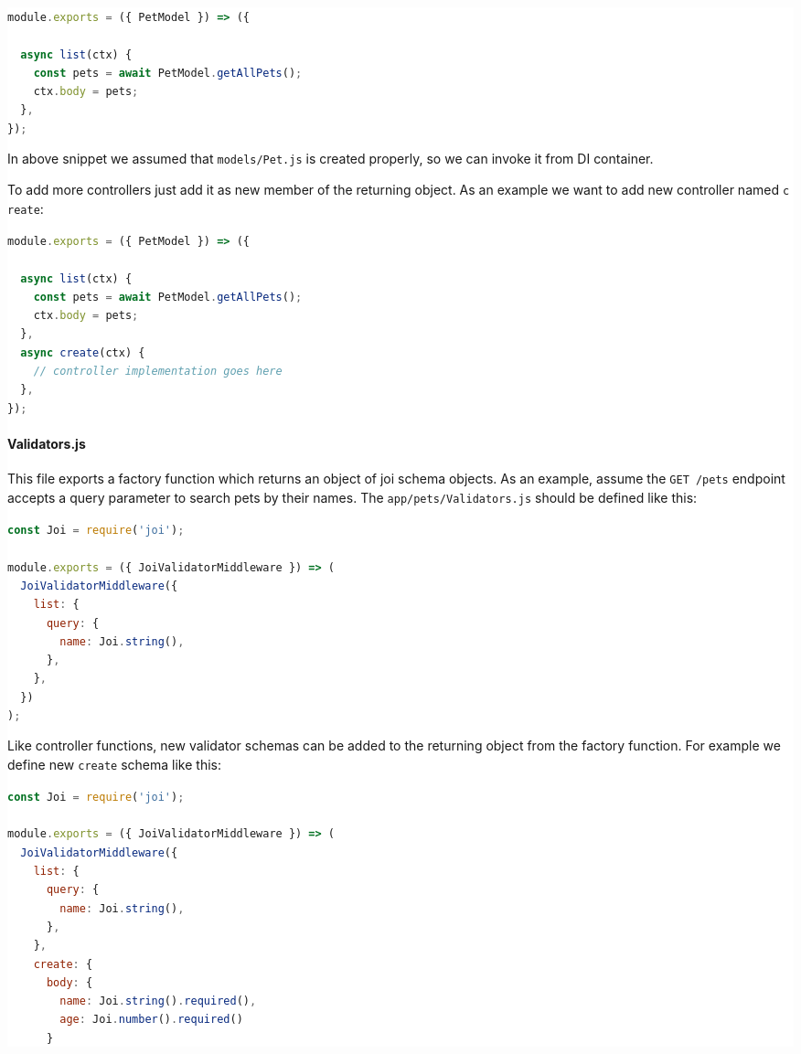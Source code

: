 ```javascript
module.exports = ({ PetModel }) => ({

  async list(ctx) {
    const pets = await PetModel.getAllPets();
    ctx.body = pets;
  },
});
```

In above snippet we assumed that `models/Pet.js` is created properly,
so we can invoke it from DI container.

To add more controllers just add it as new member of the returning object.
As an example we want to add new controller named `create`:

```javascript
module.exports = ({ PetModel }) => ({

  async list(ctx) {
    const pets = await PetModel.getAllPets();
    ctx.body = pets;
  },
  async create(ctx) {
    // controller implementation goes here
  },
});
```

#### Validators.js
This file exports a factory function which returns an object of joi schema
objects. As an example, assume the `GET /pets` endpoint accepts a query parameter
to search pets by their names. The `app/pets/Validators.js` should be defined
like this:

```javascript
const Joi = require('joi');

module.exports = ({ JoiValidatorMiddleware }) => (
  JoiValidatorMiddleware({
    list: {
      query: {
        name: Joi.string(),
      },
    },
  })
);
```

Like controller functions, new validator schemas can be added to the returning
object from the factory function. For example we define new `create` schema
like this:

```javascript
const Joi = require('joi');

module.exports = ({ JoiValidatorMiddleware }) => (
  JoiValidatorMiddleware({
    list: {
      query: {
        name: Joi.string(),
      },
    },
    create: {
      body: {
        name: Joi.string().required(),
        age: Joi.number().required()
      }
```